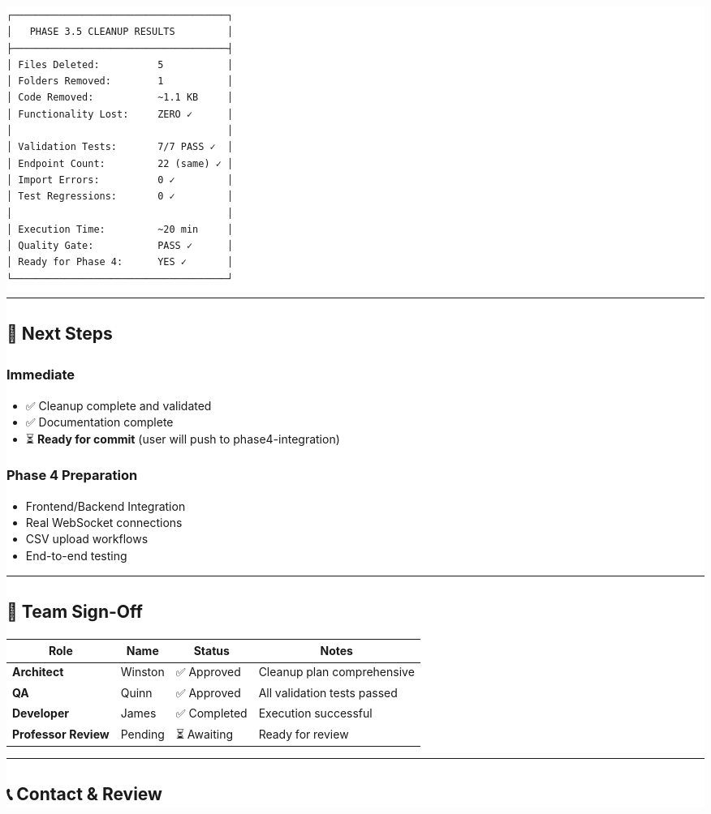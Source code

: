 ```
┌─────────────────────────────────────┐
│   PHASE 3.5 CLEANUP RESULTS         │
├─────────────────────────────────────┤
│ Files Deleted:          5           │
│ Folders Removed:        1           │
│ Code Removed:           ~1.1 KB     │
│ Functionality Lost:     ZERO ✓      │
│                                     │
│ Validation Tests:       7/7 PASS ✓  │
│ Endpoint Count:         22 (same) ✓ │
│ Import Errors:          0 ✓         │
│ Test Regressions:       0 ✓         │
│                                     │
│ Execution Time:         ~20 min     │
│ Quality Gate:           PASS ✓      │
│ Ready for Phase 4:      YES ✓       │
└─────────────────────────────────────┘
```

---

## 🚀 Next Steps

### Immediate
- ✅ Cleanup complete and validated
- ✅ Documentation complete
- ⏳ **Ready for commit** (user will push to phase4-integration)

### Phase 4 Preparation
- Frontend/Backend Integration
- Real WebSocket connections
- CSV upload workflows
- End-to-end testing

---

## 👥 Team Sign-Off

| Role | Name | Status | Notes |
|------|------|--------|-------|
| **Architect** | Winston | ✅ Approved | Cleanup plan comprehensive |
| **QA** | Quinn | ✅ Approved | All validation tests passed |
| **Developer** | James | ✅ Completed | Execution successful |
| **Professor Review** | Pending | ⏳ Awaiting | Ready for review |

---

## 📞 Contact & Review
